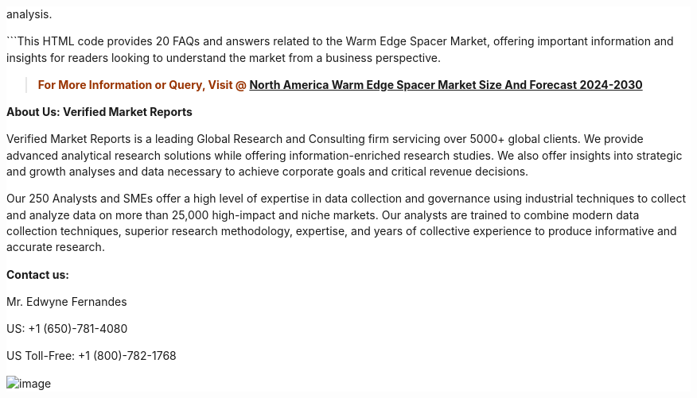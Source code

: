 analysis.</p></body></html>```This HTML code provides 20 FAQs and answers related to the Warm Edge Spacer Market, offering important information and insights for readers looking to understand the market from a business perspective.</p><blockquote><p><span style="color: #993300;"><strong>For More Information or Query, Visit @ <a href="https://www.verifiedmarketreports.com/product/global-warm-edge-spacer-market-growth-2019-2024/">North America Warm Edge Spacer Market Size And Forecast 2024-2030</a></strong></span></p></blockquote><p><strong>About Us: Verified Market Reports</strong></p><p>Verified Market Reports is a leading Global Research and Consulting firm servicing over 5000+ global clients. We provide advanced analytical research solutions while offering information-enriched research studies. We also offer insights into strategic and growth analyses and data necessary to achieve corporate goals and critical revenue decisions.</p><p>Our 250 Analysts and SMEs offer a high level of expertise in data collection and governance using industrial techniques to collect and analyze data on more than 25,000 high-impact and niche markets. Our analysts are trained to combine modern data collection techniques, superior research methodology, expertise, and years of collective experience to produce informative and accurate research.</p><p><strong>Contact us:</strong></p><p>Mr. Edwyne Fernandes</p><p>US: +1 (650)-781-4080</p><p>US Toll-Free: +1 (800)-782-1768</p>
![image](https://github.com/user-attachments/assets/32b7daea-eb91-43fa-b140-30e1b96d6cd9)
